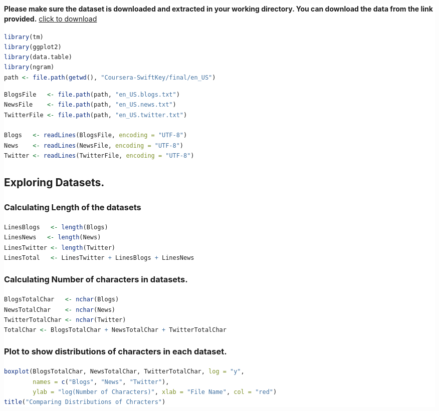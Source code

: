 **Please make sure the dataset is downloaded and extracted in your working directory. You can download the data from the link provided.**
[click to download](https://d396qusza40orc.cloudfront.net/dsscapstone/dataset/Coursera-SwiftKey.zip)


```r
library(tm)
library(ggplot2)
library(data.table)
library(ngram)
path <- file.path(getwd(), "Coursera-SwiftKey/final/en_US")
```


```r
BlogsFile   <- file.path(path, "en_US.blogs.txt")
NewsFile    <- file.path(path, "en_US.news.txt")
TwitterFile <- file.path(path, "en_US.twitter.txt")

Blogs   <- readLines(BlogsFile, encoding = "UTF-8")
News    <- readLines(NewsFile, encoding = "UTF-8")
Twitter <- readLines(TwitterFile, encoding = "UTF-8")
```

## Exploring Datasets.

### Calculating Length of the datasets

```r
LinesBlogs   <- length(Blogs)
LinesNews   <- length(News)
LinesTwitter <- length(Twitter)
LinesTotal   <- LinesTwitter + LinesBlogs + LinesNews 
```

### Calculating Number of characters in datasets.

```r
BlogsTotalChar   <- nchar(Blogs)
NewsTotalChar    <- nchar(News)
TwitterTotalChar <- nchar(Twitter)
TotalChar <- BlogsTotalChar + NewsTotalChar + TwitterTotalChar
```

### Plot to show distributions of characters in each dataset.

```r
boxplot(BlogsTotalChar, NewsTotalChar, TwitterTotalChar, log = "y",
        names = c("Blogs", "News", "Twitter"),
        ylab = "log(Number of Characters)", xlab = "File Name", col = "red") 
title("Comparing Distributions of Chracters")
```
